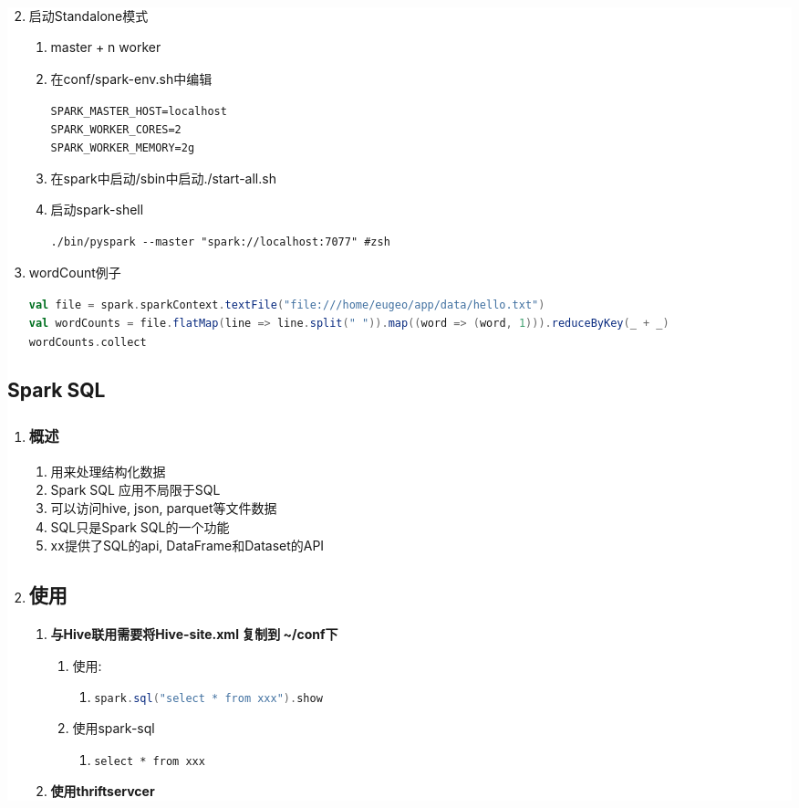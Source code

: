     

2.  启动Standalone模式

    1.  master + n worker

    2.  在conf/spark-env.sh中编辑

        ```shell
        SPARK_MASTER_HOST=localhost
        SPARK_WORKER_CORES=2
        SPARK_WORKER_MEMORY=2g
        ```

    3.  在spark中启动/sbin中启动./start-all.sh

    4.  启动spark-shell 

        ```shell
        ./bin/pyspark --master "spark://localhost:7077" #zsh
        ```

        

3.  wordCount例子

    ```scala
    val file = spark.sparkContext.textFile("file:///home/eugeo/app/data/hello.txt")
    val wordCounts = file.flatMap(line => line.split(" ")).map((word => (word, 1))).reduceByKey(_ + _)
    wordCounts.collect
    ```


## Spark SQL

1.  ### 概述

    1.  用来处理结构化数据
    2.  Spark SQL 应用不局限于SQL
    3.  可以访问hive, json, parquet等文件数据
    4.  SQL只是Spark SQL的一个功能
    5.  xx提供了SQL的api, DataFrame和Dataset的API

2.  ## 使用

    1.  **与Hive联用需要将Hive-site.xml 复制到 ~/conf下**
    
        1.  使用:
    
            1.  ```scala
                spark.sql("select * from xxx").show
                ```
    
        2.  使用spark-sql
    
            1.  ```SPARQL
                select * from xxx
                ```
    
    2.  **使用thriftservcer**
    